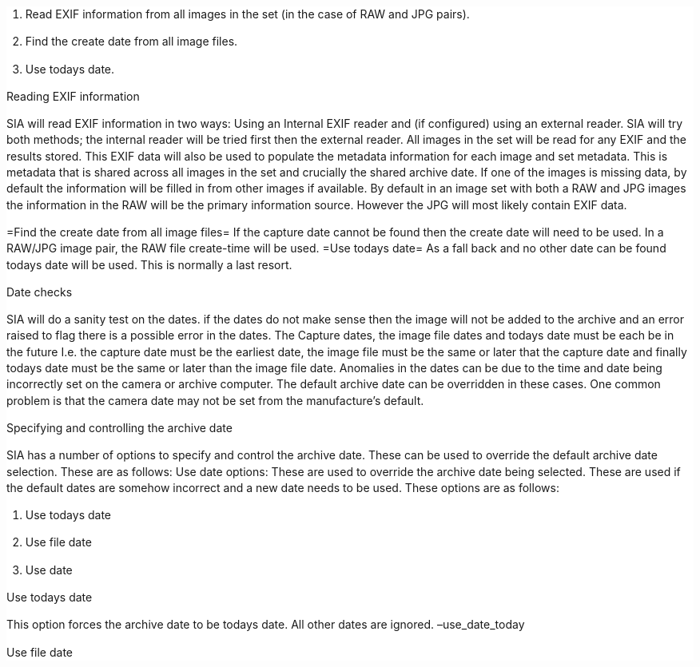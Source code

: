 1. Read EXIF information from all images in the set (in the case of RAW and JPG pairs).


2. Find the create date from all image files.


3. Use todays date. 


Reading EXIF information


SIA will read EXIF information in two ways: Using an Internal EXIF reader and (if configured) using an external reader. SIA will try both methods; the internal reader will be tried first then the external reader. All images in the set will be read for any EXIF and the results stored. This EXIF data will also be used to populate the metadata information for each image and set metadata. This is metadata that is shared across all images in the set and crucially the shared archive date. If one of the images is missing data, by default the information will be filled in from other images if available. By default in an image set with both a RAW and JPG images the information in the RAW will be the primary information source. However the JPG will most likely contain EXIF data. 

=Find the create date from all image files= If the capture date cannot be found then the create date will need to be used. In a RAW/JPG image pair, the RAW file create-time will be used. =Use todays date= As a fall back and no other date can be found todays date will be used. This is normally a last resort. 

Date checks


SIA will do a sanity test on the dates. if the dates do not make sense then the image will not be added to the archive and an error raised to flag there is a possible error in the dates. The Capture dates, the image file dates and todays date must be each be in the future I.e. the capture date must be the earliest date, the image file must be the same or later that the capture date and finally todays date must be the same or later than the image file date. Anomalies in the dates can be due to the time and date being incorrectly set on the camera or archive computer. The default archive date can be overridden in these cases. One common problem is that the camera date may not be set from the manufacture’s default. 

Specifying and controlling the archive date


SIA has a number of options to specify and control the archive date. These can be used to override the default archive date selection. These are as follows: Use date options: These are used to override the archive date being selected. These are used if the default dates are somehow incorrect and a new date needs to be used. These options are as follows: 

1. Use todays date


2. Use file date


3. Use date 


Use todays date


This option forces the archive date to be todays date. All other dates are ignored. –use_date_today 

Use file date


